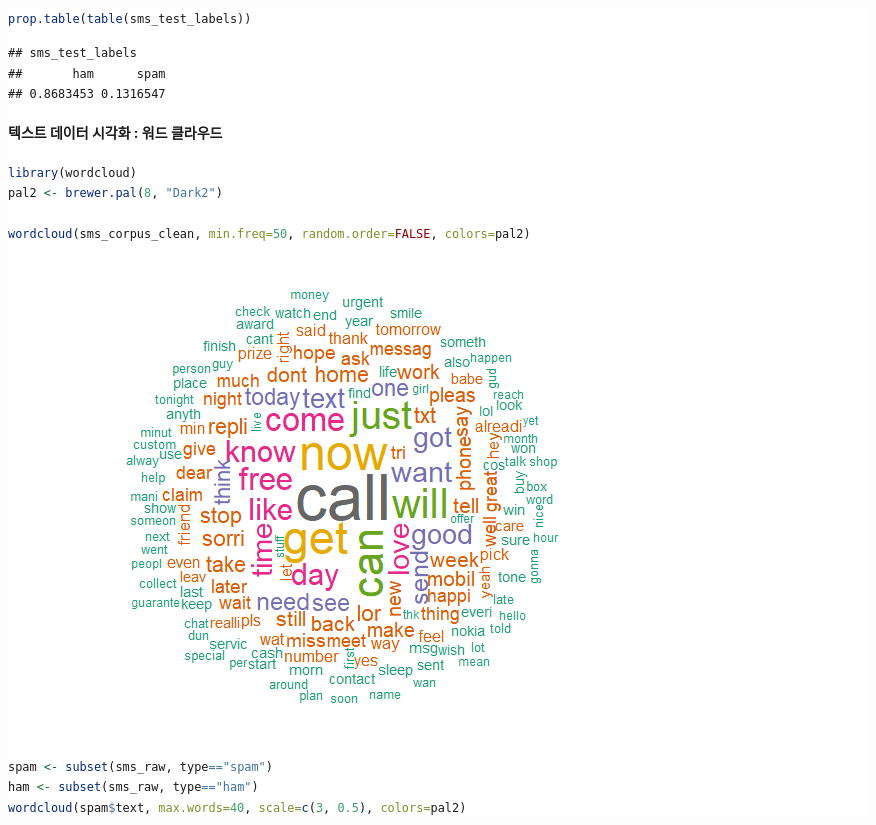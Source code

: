 ``` r
prop.table(table(sms_test_labels))
```

    ## sms_test_labels
    ##       ham      spam 
    ## 0.8683453 0.1316547

#### 텍스트 데이터 시각화 : 워드 클라우드

``` r
library(wordcloud)
pal2 <- brewer.pal(8, "Dark2")

wordcloud(sms_corpus_clean, min.freq=50, random.order=FALSE, colors=pal2)
```

![](spam_filtering_files/figure-gfm/unnamed-chunk-13-1.png)

``` r
spam <- subset(sms_raw, type=="spam")
ham <- subset(sms_raw, type=="ham")
wordcloud(spam$text, max.words=40, scale=c(3, 0.5), colors=pal2)
```
